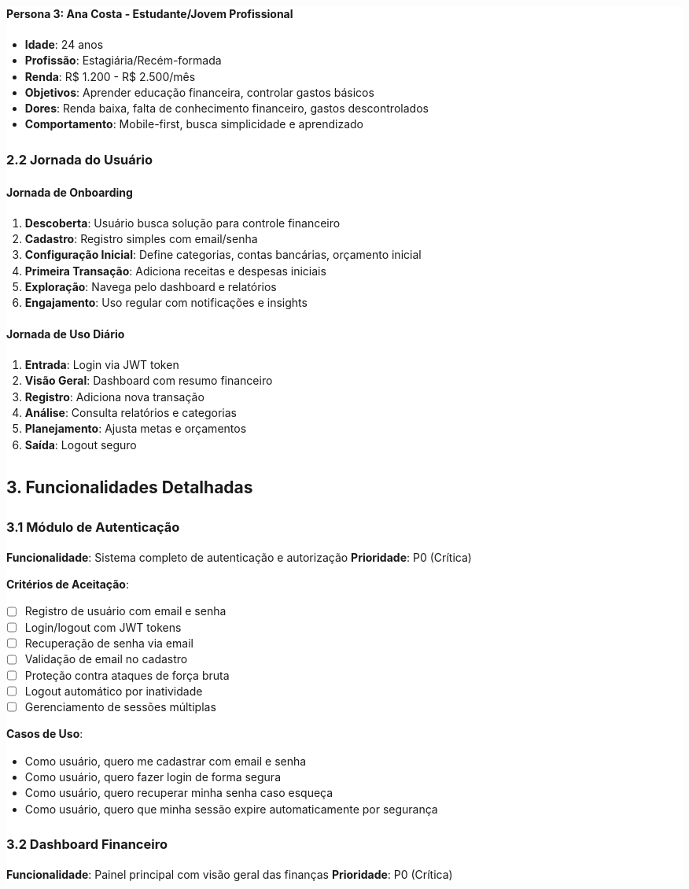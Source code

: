 #### Persona 3: Ana Costa - Estudante/Jovem Profissional
- **Idade**: 24 anos
- **Profissão**: Estagiária/Recém-formada
- **Renda**: R$ 1.200 - R$ 2.500/mês
- **Objetivos**: Aprender educação financeira, controlar gastos básicos
- **Dores**: Renda baixa, falta de conhecimento financeiro, gastos descontrolados
- **Comportamento**: Mobile-first, busca simplicidade e aprendizado

### 2.2 Jornada do Usuário

#### Jornada de Onboarding
1. **Descoberta**: Usuário busca solução para controle financeiro
2. **Cadastro**: Registro simples com email/senha
3. **Configuração Inicial**: Define categorias, contas bancárias, orçamento inicial
4. **Primeira Transação**: Adiciona receitas e despesas iniciais
5. **Exploração**: Navega pelo dashboard e relatórios
6. **Engajamento**: Uso regular com notificações e insights

#### Jornada de Uso Diário
1. **Entrada**: Login via JWT token
2. **Visão Geral**: Dashboard com resumo financeiro
3. **Registro**: Adiciona nova transação
4. **Análise**: Consulta relatórios e categorias
5. **Planejamento**: Ajusta metas e orçamentos
6. **Saída**: Logout seguro

## 3. Funcionalidades Detalhadas

### 3.1 Módulo de Autenticação
**Funcionalidade**: Sistema completo de autenticação e autorização
**Prioridade**: P0 (Crítica)

**Critérios de Aceitação**:
- [ ] Registro de usuário com email e senha
- [ ] Login/logout com JWT tokens
- [ ] Recuperação de senha via email
- [ ] Validação de email no cadastro
- [ ] Proteção contra ataques de força bruta
- [ ] Logout automático por inatividade
- [ ] Gerenciamento de sessões múltiplas

**Casos de Uso**:
- Como usuário, quero me cadastrar com email e senha
- Como usuário, quero fazer login de forma segura
- Como usuário, quero recuperar minha senha caso esqueça
- Como usuário, quero que minha sessão expire automaticamente por segurança

### 3.2 Dashboard Financeiro
**Funcionalidade**: Painel principal com visão geral das finanças
**Prioridade**: P0 (Crítica)
